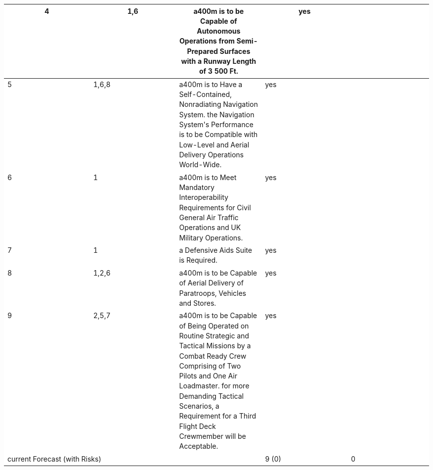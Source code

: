 <table>
<colgroup>
<col Style="Width: 20%" />
<col Style="Width: 20%" />
<col Style="Width: 20%" />
<col Style="Width: 20%" />
<col Style="Width: 19%" />
</Colgroup>
<thead>
<tr>
<th>4</Th>
<th>1,6</Th>
<th>a400m is to be Capable of Autonomous Operations from Semi-Prepared Surfaces with a Runway Length of 3 500 Ft.</Th>
<th>yes</Th>
<th></Th>
</Tr>
</Thead>
<tbody>
<tr>
<td>5</Td>
<td>1,6,8</Td>
<td>a400m is to Have a Self-Contained, Nonradiating Navigation System. the Navigation System's Performance is to be Compatible with Low-Level and Aerial Delivery Operations World-Wide.</Td>
<td>yes</Td>
<td></Td>
</Tr>
<tr>
<td>6</Td>
<td>1</Td>
<td>a400m is to Meet Mandatory Interoperability Requirements for Civil General Air Traffic Operations and UK Military Operations.</Td>
<td>yes</Td>
<td></Td>
</Tr>
<tr>
<td>7</Td>
<td>1</Td>
<td>a Defensive Aids Suite is Required.</Td>
<td>yes</Td>
<td></Td>
</Tr>
<tr>
<td>8</Td>
<td>1,2,6</Td>
<td>a400m is to be Capable of Aerial Delivery of Paratroops, Vehicles and Stores.</Td>
<td>yes</Td>
<td></Td>
</Tr>
<tr>
<td>9</Td>
<td>2,5,7</Td>
<td>a400m is to be Capable of Being Operated on Routine Strategic and Tactical Missions by a Combat Ready Crew Comprising of Two Pilots and One Air Loadmaster. for more Demanding Tactical Scenarios, a Requirement for a Third Flight Deck Crewmember will be Acceptable.</Td>
<td>yes</Td>
<td></Td>
</Tr>
<tr>
<td Colspan="3">current Forecast (with Risks)</Td>
<td>9 (0)</Td>
<td>0</Td>
</Tr>
<tr>